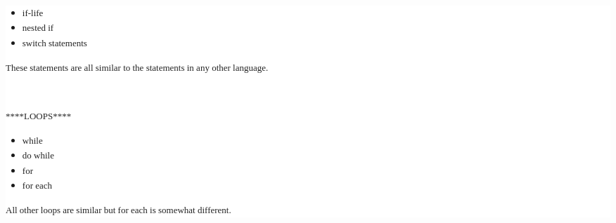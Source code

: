 *   <div style="border: none; font-style: normal; font-variant: normal; font-weight: normal; letter-spacing: normal; margin-bottom: 0cm; orphans: 2; padding: 0cm; widows: 2;"><span style="color: #242424;"><span style="font-family: Liberation Serif, serif;"><span style="font-size: small;">if-life</span></span></span></div>

*   <div style="border: none; font-style: normal; font-variant: normal; font-weight: normal; letter-spacing: normal; margin-bottom: 0cm; orphans: 2; padding: 0cm; widows: 2;"><span style="color: #242424;"><span style="font-family: Liberation Serif, serif;"><span style="font-size: small;">nested if</span></span></span></div>

*   <div style="border: none; font-style: normal; font-variant: normal; font-weight: normal; letter-spacing: normal; margin-bottom: 0cm; orphans: 2; padding: 0cm; widows: 2;"><span style="color: #242424;"><span style="font-family: Liberation Serif, serif;"><span style="font-size: small;">switch statements</span></span></span></div>

<div style="border: none; font-style: normal; font-variant: normal; font-weight: normal; letter-spacing: normal; margin-bottom: 0.72cm; orphans: 2; padding: 0cm; widows: 2;"><span style="color: #242424;"><span style="font-family: Liberation Serif, serif;"><span style="font-size: small;">These statements are all similar to the statements in any other language.</span></span></span></div>

<div style="border: none; margin-bottom: 0cm; orphans: 2; padding: 0cm; widows: 2;"><span style="border: none; display: inline-block; padding: 0cm;"><span style="font-variant: normal;"><span style="color: #242424;"><span style="font-family: Liberation Serif, serif;"><span style="font-size: small;"><span style="letter-spacing: normal;"><span style="font-style: normal;"></span></span></span></span></span></span></span></div>

<div style="border: none; margin-bottom: 0cm; orphans: 2; padding: 0cm; widows: 2;"><span style="border: none; display: inline-block; padding: 0cm;"><span style="font-variant: normal;"><span style="color: #242424;"><span style="font-family: Liberation Serif, serif;"><span style="font-size: small;"><span style="letter-spacing: normal;"><span style="font-style: normal;">****LOOPS****</span></span></span></span></span></span></span></div>

*   <div style="border: none; font-style: normal; font-variant: normal; font-weight: normal; letter-spacing: normal; margin-bottom: 0cm; orphans: 2; padding: 0cm; widows: 2;"><span style="color: #242424;"><span style="font-family: Liberation Serif, serif;"><span style="font-size: small;">while</span></span></span></div>

*   <div style="border: none; font-style: normal; font-variant: normal; font-weight: normal; letter-spacing: normal; margin-bottom: 0cm; orphans: 2; padding: 0cm; widows: 2;"><span style="color: #242424;"><span style="font-family: Liberation Serif, serif;"><span style="font-size: small;">do while</span></span></span></div>

*   <div style="border: none; font-style: normal; font-variant: normal; font-weight: normal; letter-spacing: normal; margin-bottom: 0cm; orphans: 2; padding: 0cm; widows: 2;"><span style="color: #242424;"><span style="font-family: Liberation Serif, serif;"><span style="font-size: small;">for</span></span></span></div>

*   <div style="border: none; font-style: normal; font-variant: normal; font-weight: normal; letter-spacing: normal; margin-bottom: 0cm; orphans: 2; padding: 0cm; widows: 2;"><span style="color: #242424;"><span style="font-family: Liberation Serif, serif;"><span style="font-size: small;">for each</span></span></span></div>

<div style="border: none; font-style: normal; font-variant: normal; font-weight: normal; letter-spacing: normal; margin-bottom: 0.72cm; orphans: 2; padding: 0cm; widows: 2;"><span style="color: #242424;"><span style="font-family: Liberation Serif, serif;"><span style="font-size: small;">All other loops are similar but for each is somewhat different.</span></span></span></div>
